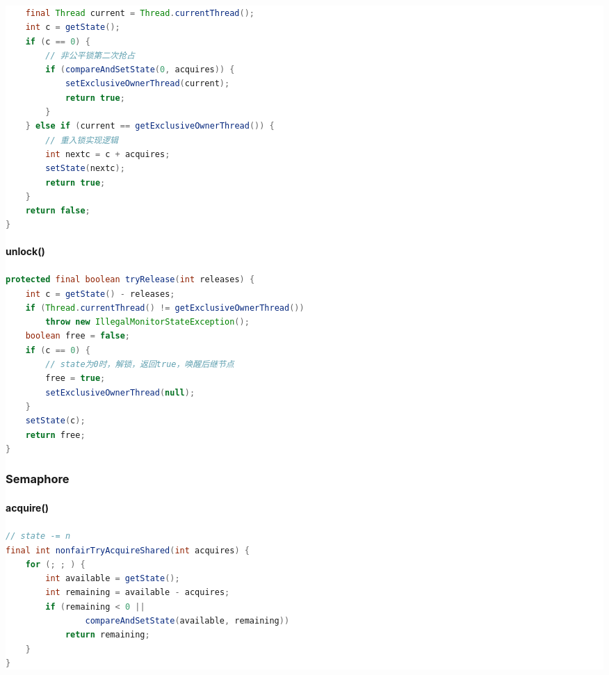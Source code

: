 ```java
    final Thread current = Thread.currentThread();
    int c = getState();
    if (c == 0) {
        // 非公平锁第二次抢占
        if (compareAndSetState(0, acquires)) {
            setExclusiveOwnerThread(current);
            return true;
        }
    } else if (current == getExclusiveOwnerThread()) {
        // 重入锁实现逻辑
        int nextc = c + acquires;
        setState(nextc);
        return true;
    }
    return false;
}
```

#### unlock()

```java
protected final boolean tryRelease(int releases) {
    int c = getState() - releases;
    if (Thread.currentThread() != getExclusiveOwnerThread())
        throw new IllegalMonitorStateException();
    boolean free = false;
    if (c == 0) {
        // state为0时，解锁，返回true，唤醒后继节点
        free = true;
        setExclusiveOwnerThread(null);
    }
    setState(c);
    return free;
}
```

### Semaphore

#### acquire()

```java
// state -= n
final int nonfairTryAcquireShared(int acquires) {
    for (; ; ) {
        int available = getState();
        int remaining = available - acquires;
        if (remaining < 0 ||
                compareAndSetState(available, remaining))
            return remaining;
    }
}
```
